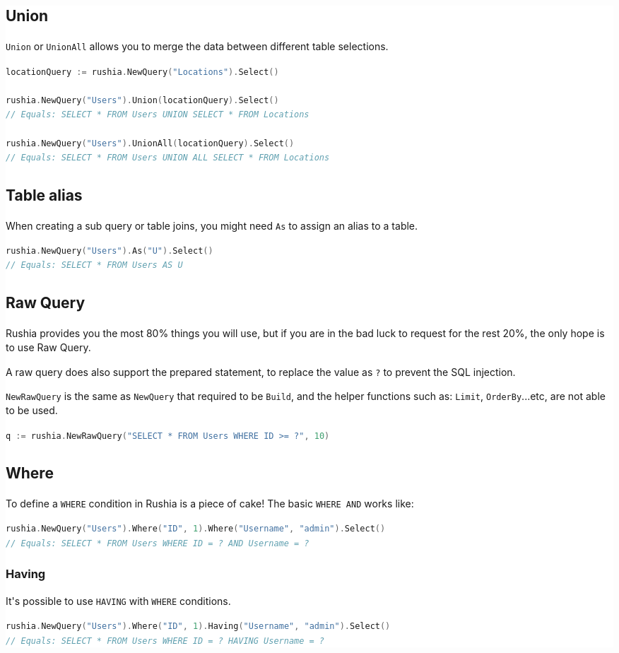 ## Union

`Union` or `UnionAll` allows you to merge the data between different table selections.

```go
locationQuery := rushia.NewQuery("Locations").Select()

rushia.NewQuery("Users").Union(locationQuery).Select()
// Equals: SELECT * FROM Users UNION SELECT * FROM Locations

rushia.NewQuery("Users").UnionAll(locationQuery).Select()
// Equals: SELECT * FROM Users UNION ALL SELECT * FROM Locations
```

## Table alias

When creating a sub query or table joins, you might need `As` to assign an alias to a table.

```go
rushia.NewQuery("Users").As("U").Select()
// Equals: SELECT * FROM Users AS U
```

## Raw Query

Rushia provides you the most 80% things you will use, but if you are in the bad luck to request for the rest 20%, the only hope is to use Raw Query.

A raw query does also support the prepared statement, to replace the value as `?` to prevent the SQL injection.

`NewRawQuery` is the same as `NewQuery` that required to be `Build`, and the helper functions such as: `Limit`, `OrderBy`...etc, are not able to be used.

```go
q := rushia.NewRawQuery("SELECT * FROM Users WHERE ID >= ?", 10)
```

## Where

To define a `WHERE` condition in Rushia is a piece of cake! The basic `WHERE AND` works like:

```go
rushia.NewQuery("Users").Where("ID", 1).Where("Username", "admin").Select()
// Equals: SELECT * FROM Users WHERE ID = ? AND Username = ?
```

### Having

It's possible to use `HAVING` with `WHERE` conditions.

```go
rushia.NewQuery("Users").Where("ID", 1).Having("Username", "admin").Select()
// Equals: SELECT * FROM Users WHERE ID = ? HAVING Username = ?
```
